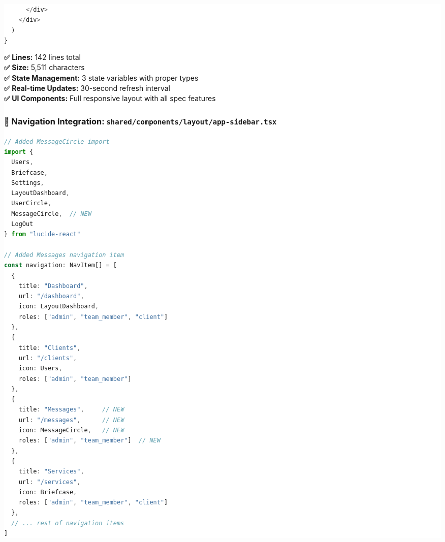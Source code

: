 ```typescript
      </div>
    </div>
  )
}
```

**✅ Lines:** 142 lines total  
**✅ Size:** 5,511 characters  
**✅ State Management:** 3 state variables with proper types  
**✅ Real-time Updates:** 30-second refresh interval  
**✅ UI Components:** Full responsive layout with all spec features

### 📝 Navigation Integration: `shared/components/layout/app-sidebar.tsx`

```typescript
// Added MessageCircle import
import {
  Users,
  Briefcase,
  Settings,
  LayoutDashboard,
  UserCircle,
  MessageCircle,  // NEW
  LogOut
} from "lucide-react"

// Added Messages navigation item
const navigation: NavItem[] = [
  {
    title: "Dashboard",
    url: "/dashboard",
    icon: LayoutDashboard,
    roles: ["admin", "team_member", "client"]
  },
  {
    title: "Clients",
    url: "/clients",
    icon: Users,
    roles: ["admin", "team_member"]
  },
  {
    title: "Messages",     // NEW
    url: "/messages",      // NEW
    icon: MessageCircle,   // NEW
    roles: ["admin", "team_member"]  // NEW
  },
  {
    title: "Services",
    url: "/services",
    icon: Briefcase,
    roles: ["admin", "team_member", "client"]
  },
  // ... rest of navigation items
]
```
